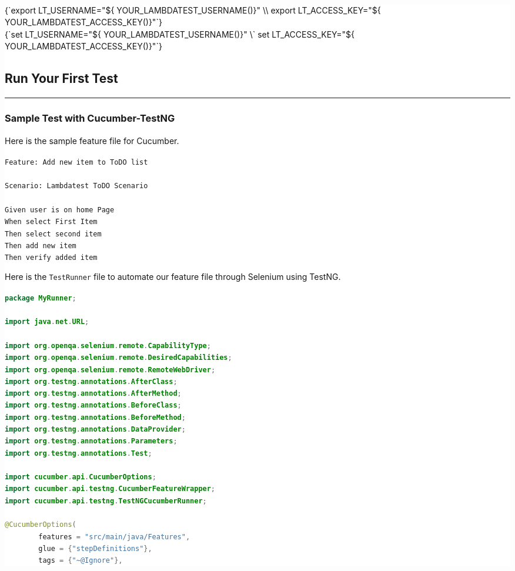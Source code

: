   <div className="lambdatest__codeblock">
    <CodeBlock className="language-bash">
  {`export LT_USERNAME="${ YOUR_LAMBDATEST_USERNAME()}" \\
export LT_ACCESS_KEY="${ YOUR_LAMBDATEST_ACCESS_KEY()}"`}
  </CodeBlock>
</div>

</TabItem>

<TabItem value="powershell" label="Windows" default>

  <div className="lambdatest__codeblock">
    <CodeBlock className="language-powershell">
  {`set LT_USERNAME="${ YOUR_LAMBDATEST_USERNAME()}" \`
set LT_ACCESS_KEY="${ YOUR_LAMBDATEST_ACCESS_KEY()}"`}
  </CodeBlock>
</div>

</TabItem>
</Tabs>

## Run Your First Test

---

### Sample Test with Cucumber-TestNG

Here is the sample feature file for Cucumber.

```bash
Feature: Add new item to ToDO list

Scenario: Lambdatest ToDO Scenario

Given user is on home Page
When select First Item
Then select second item
Then add new item
Then verify added item
```

Here is the `TestRunner` file to automate our feature file through Selenium using TestNG.

```java title="TestRunner"
package MyRunner;

import java.net.URL;

import org.openqa.selenium.remote.CapabilityType;
import org.openqa.selenium.remote.DesiredCapabilities;
import org.openqa.selenium.remote.RemoteWebDriver;
import org.testng.annotations.AfterClass;
import org.testng.annotations.AfterMethod;
import org.testng.annotations.BeforeClass;
import org.testng.annotations.BeforeMethod;
import org.testng.annotations.DataProvider;
import org.testng.annotations.Parameters;
import org.testng.annotations.Test;

import cucumber.api.CucumberOptions;
import cucumber.api.testng.CucumberFeatureWrapper;
import cucumber.api.testng.TestNGCucumberRunner;

@CucumberOptions(
        features = "src/main/java/Features",
        glue = {"stepDefinitions"},
        tags = {"~@Ignore"},
```